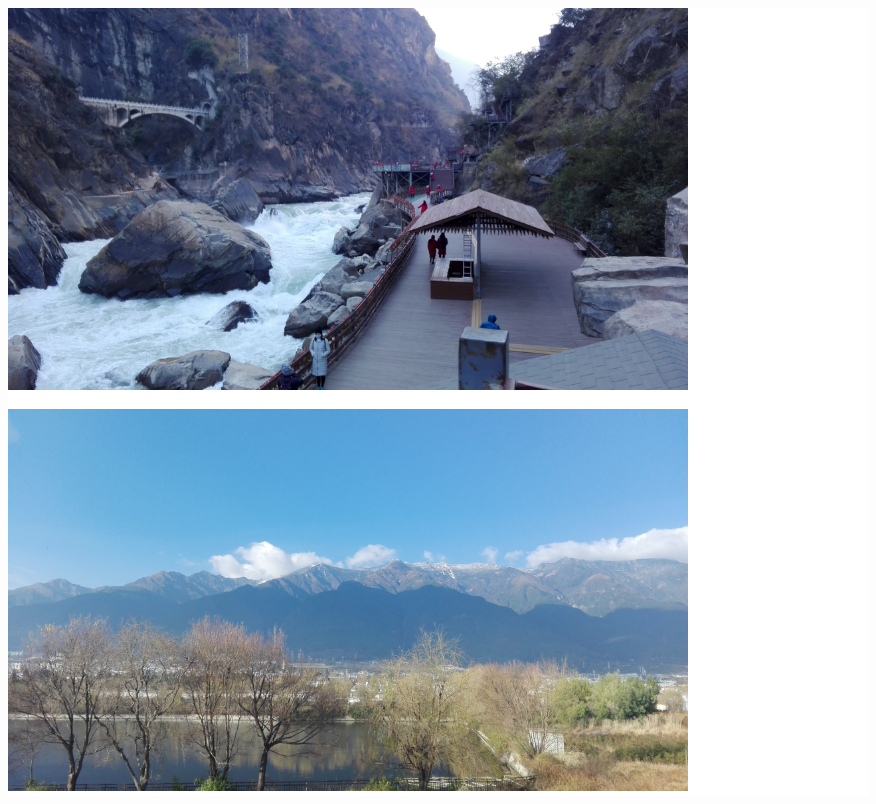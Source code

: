 <img src="/images/IMG_20170122_103224.jpg"	 width="680px" /><br/>
 
<img src="/images/IMG_20170129_095119.jpg"	 width="680px" /><br/>
 